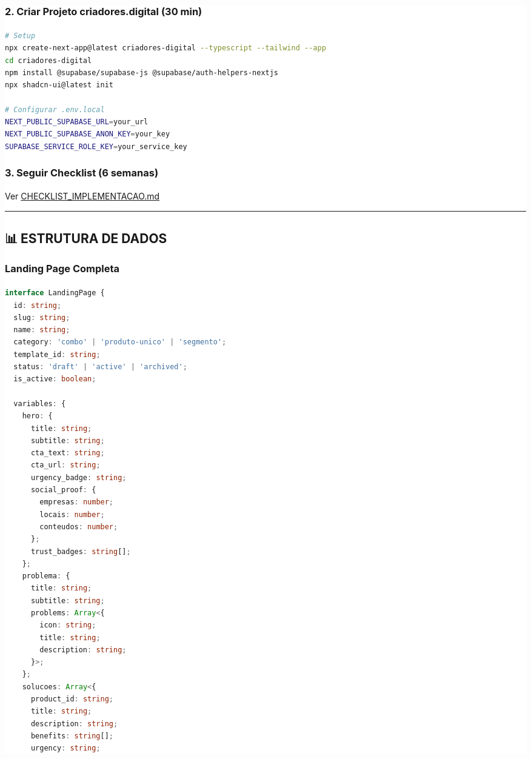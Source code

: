 ### 2. Criar Projeto criadores.digital (30 min)

```bash
# Setup
npx create-next-app@latest criadores-digital --typescript --tailwind --app
cd criadores-digital
npm install @supabase/supabase-js @supabase/auth-helpers-nextjs
npx shadcn-ui@latest init

# Configurar .env.local
NEXT_PUBLIC_SUPABASE_URL=your_url
NEXT_PUBLIC_SUPABASE_ANON_KEY=your_key
SUPABASE_SERVICE_ROLE_KEY=your_service_key
```

### 3. Seguir Checklist (6 semanas)

Ver [CHECKLIST_IMPLEMENTACAO.md](./CHECKLIST_IMPLEMENTACAO.md)

---

## 📊 ESTRUTURA DE DADOS

### Landing Page Completa

```typescript
interface LandingPage {
  id: string;
  slug: string;
  name: string;
  category: 'combo' | 'produto-unico' | 'segmento';
  template_id: string;
  status: 'draft' | 'active' | 'archived';
  is_active: boolean;
  
  variables: {
    hero: {
      title: string;
      subtitle: string;
      cta_text: string;
      cta_url: string;
      urgency_badge: string;
      social_proof: {
        empresas: number;
        locais: number;
        conteudos: number;
      };
      trust_badges: string[];
    };
    problema: {
      title: string;
      subtitle: string;
      problems: Array<{
        icon: string;
        title: string;
        description: string;
      }>;
    };
    solucoes: Array<{
      product_id: string;
      title: string;
      description: string;
      benefits: string[];
      urgency: string;
```